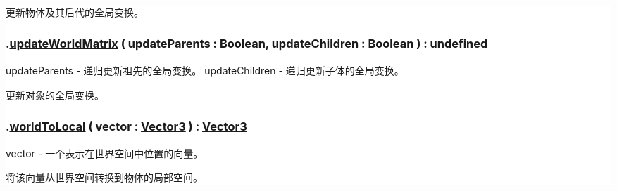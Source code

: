 更新物体及其后代的全局变换。

### .[updateWorldMatrix](https://threejs.org/docs/index.html#api/zh/core/Object3D.updateWorldMatrix) ( updateParents : Boolean, updateChildren : Boolean ) : undefined

updateParents - 递归更新祖先的全局变换。
updateChildren - 递归更新子体的全局变换。

更新对象的全局变换。

### .[worldToLocal](https://threejs.org/docs/index.html#api/zh/core/Object3D.worldToLocal) ( vector : [Vector3](https://threejs.org/docs/index.html#api/zh/math/Vector3) ) : [Vector3](https://threejs.org/docs/index.html#api/zh/math/Vector3)

vector - 一个表示在世界空间中位置的向量。

将该向量从世界空间转换到物体的局部空间。